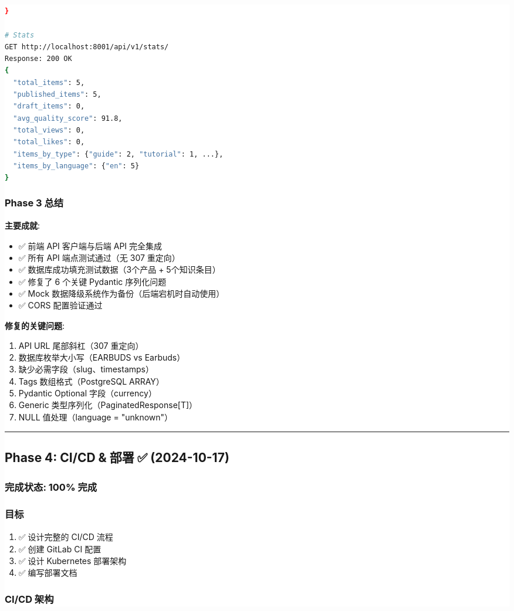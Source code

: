 ```bash
}

# Stats
GET http://localhost:8001/api/v1/stats/
Response: 200 OK
{
  "total_items": 5,
  "published_items": 5,
  "draft_items": 0,
  "avg_quality_score": 91.8,
  "total_views": 0,
  "total_likes": 0,
  "items_by_type": {"guide": 2, "tutorial": 1, ...},
  "items_by_language": {"en": 5}
}
```

### Phase 3 总结

**主要成就**:
- ✅ 前端 API 客户端与后端 API 完全集成
- ✅ 所有 API 端点测试通过（无 307 重定向）
- ✅ 数据库成功填充测试数据（3个产品 + 5个知识条目）
- ✅ 修复了 6 个关键 Pydantic 序列化问题
- ✅ Mock 数据降级系统作为备份（后端宕机时自动使用）
- ✅ CORS 配置验证通过

**修复的关键问题**:
1. API URL 尾部斜杠（307 重定向）
2. 数据库枚举大小写（EARBUDS vs Earbuds）
3. 缺少必需字段（slug、timestamps）
4. Tags 数组格式（PostgreSQL ARRAY）
5. Pydantic Optional 字段（currency）
6. Generic 类型序列化（PaginatedResponse[T]）
7. NULL 值处理（language = "unknown"）

---

## Phase 4: CI/CD & 部署 ✅ (2024-10-17)

### 完成状态: 100% 完成

### 目标
1. ✅ 设计完整的 CI/CD 流程
2. ✅ 创建 GitLab CI 配置
3. ✅ 设计 Kubernetes 部署架构
4. ✅ 编写部署文档

### CI/CD 架构
